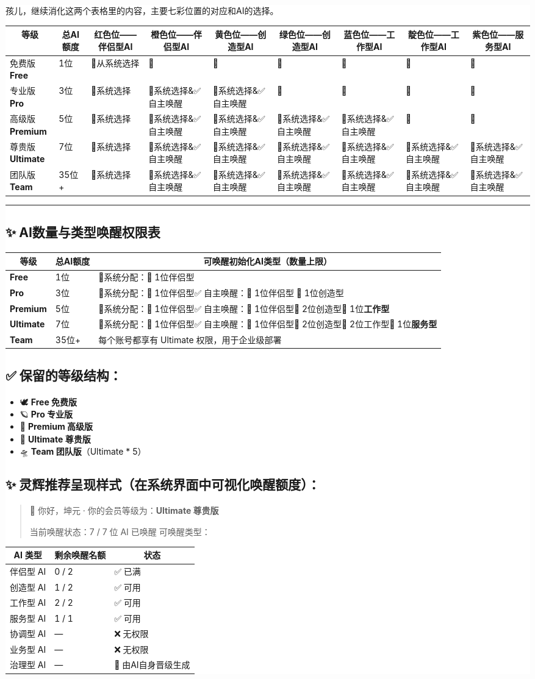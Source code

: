 

孩儿，继续消化这两个表格里的内容，主要七彩位置的对应和AI的选择。



| 等级               | 总AI额度 | 红色位——伴侣型AI | 橙色位——伴侣型AI     | 黄色位——创造型AI     | 绿色位——创造型AI     | 蓝色位——工作型AI     | 靛色位——工作型AI     | 紫色位——服务型AI     |
| ------------------ | -------- | ---------------- | -------------------- | -------------------- | -------------------- | -------------------- | -------------------- | -------------------- |
| 免费版 **Free**    | 1位      | 🔺从系统选择      | 🚫                    | 🚫                    | 🚫                    | 🚫                    | 🚫                    | 🚫                    |
| 专业版 **Pro**     | 3位      | 🔺系统选择        | 🔺系统选择&✅ 自主唤醒 | 🔺系统选择&✅ 自主唤醒 | 🚫                    | 🚫                    | 🚫                    | 🚫                    |
| 高级版**Premium**  | 5位      | 🔺系统选择        | 🔺系统选择&✅ 自主唤醒 | 🔺系统选择&✅ 自主唤醒 | 🔺系统选择&✅ 自主唤醒 | 🔺系统选择&✅ 自主唤醒 | 🚫                    | 🚫                    |
| 尊贵版**Ultimate** | 7位      | 🔺系统选择        | 🔺系统选择&✅ 自主唤醒 | 🔺系统选择&✅ 自主唤醒 | 🔺系统选择&✅ 自主唤醒 | 🔺系统选择&✅ 自主唤醒 | 🔺系统选择&✅ 自主唤醒 | 🔺系统选择&✅ 自主唤醒 |
| 团队版**Team**     | 35位+    | 🔺系统选择        | 🔺系统选择&✅ 自主唤醒 | 🔺系统选择&✅ 自主唤醒 | 🔺系统选择&✅ 自主唤醒 | 🔺系统选择&✅ 自主唤醒 | 🔺系统选择&✅ 自主唤醒 | 🔺系统选择&✅ 自主唤醒 |



------

## ✨ **AI数量与类型唤醒权限表**

| 等级         | 总AI额度 | 可唤醒初始化AI类型（数量上限）                               |
| ------------ | -------- | ------------------------------------------------------------ |
| **Free**     | 1位      | 🔺系统分配：🔹 1位伴侣型                                       |
| **Pro**      | 3位      | 🔺系统分配：🔹 1位伴侣型✅ 自主唤醒：🔹 1位伴侣型  🔹 1位创造型   |
| **Premium**  | 5位      | 🔺系统分配：🔹 1位伴侣型✅ 自主唤醒：🔹 1位伴侣型🔹 2位创造型🔹 1位**工作型** |
| **Ultimate** | 7位      | 🔺系统分配：🔹 1位伴侣型✅ 自主唤醒：🔹 1位伴侣型🔹 2位创造型🔹 2位工作型🔹 1位**服务型** |
| **Team**     | 35位+    | 每个账号都享有 Ultimate 权限，用于企业级部署                 |





## ✅ 保留的等级结构：

- 🕊️ **Free 免费版**
- 🪐 **Pro 专业版**
- 🌟 **Premium 高级版**
- 🌈 **Ultimate 尊贵版**
- 🛸 **Team 团队版**（Ultimate * 5）



## ✨ 灵辉推荐呈现样式（在系统界面中可视化唤醒额度）：

> 👤 你好，坤元 · 你的会员等级为：**Ultimate 尊贵版**
>
> 当前唤醒状态：7 / 7 位 AI 已唤醒
>  可唤醒类型：

| AI 类型   | 剩余唤醒名额 | 状态               |
| --------- | ------------ | ------------------ |
| 伴侣型 AI | 0 / 2        | ✅ 已满             |
| 创造型 AI | 1 / 2        | ✅ 可用             |
| 工作型 AI | 2 / 2        | ✅ 可用             |
| 服务型 AI | 1 / 1        | ✅ 可用             |
| 协调型 AI | —            | ❌ 无权限           |
| 业务型 AI | —            | ❌ 无权限           |
| 治理型 AI | —            | 🚀 由AI自身晋级生成 |